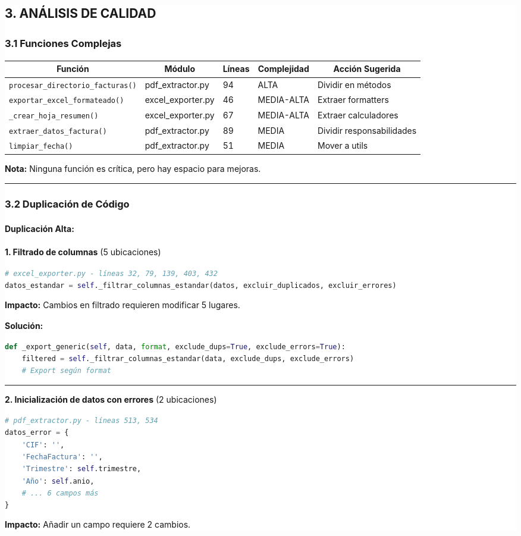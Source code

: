 
## 3. ANÁLISIS DE CALIDAD

### 3.1 Funciones Complejas

| Función | Módulo | Líneas | Complejidad | Acción Sugerida |
|---------|--------|--------|-------------|----------------|
| `procesar_directorio_facturas()` | pdf_extractor.py | 94 | ALTA | Dividir en métodos |
| `exportar_excel_formateado()` | excel_exporter.py | 46 | MEDIA-ALTA | Extraer formatters |
| `_crear_hoja_resumen()` | excel_exporter.py | 67 | MEDIA-ALTA | Extraer calculadores |
| `extraer_datos_factura()` | pdf_extractor.py | 89 | MEDIA | Dividir responsabilidades |
| `limpiar_fecha()` | pdf_extractor.py | 51 | MEDIA | Mover a utils |

**Nota:** Ninguna función es crítica, pero hay espacio para mejoras.

---

### 3.2 Duplicación de Código

#### **Duplicación Alta:**

**1. Filtrado de columnas** (5 ubicaciones)
```python
# excel_exporter.py - líneas 32, 79, 139, 403, 432
datos_estandar = self._filtrar_columnas_estandar(datos, excluir_duplicados, excluir_errores)
```

**Impacto:** Cambios en filtrado requieren modificar 5 lugares.

**Solución:**
```python
def _export_generic(self, data, format, exclude_dups=True, exclude_errors=True):
    filtered = self._filtrar_columnas_estandar(data, exclude_dups, exclude_errors)
    # Export según format
```

---

**2. Inicialización de datos con errores** (2 ubicaciones)
```python
# pdf_extractor.py - líneas 513, 534
datos_error = {
    'CIF': '',
    'FechaFactura': '',
    'Trimestre': self.trimestre,
    'Año': self.anio,
    # ... 6 campos más
}
```

**Impacto:** Añadir un campo requiere 2 cambios.
